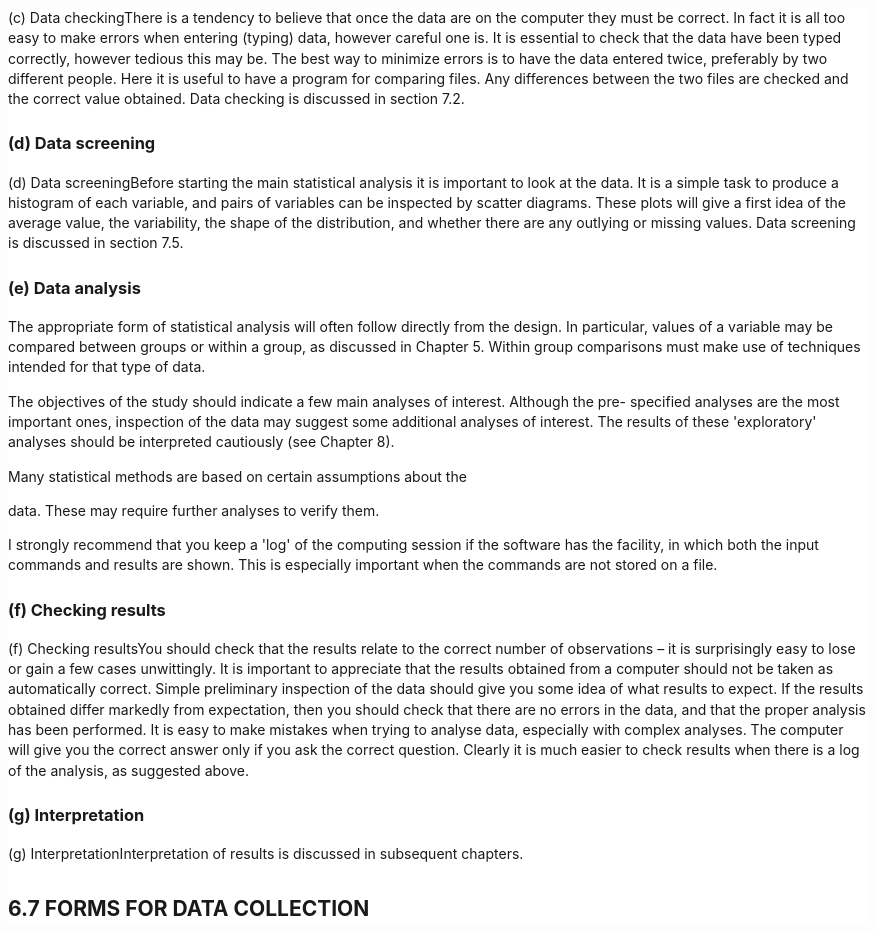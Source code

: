 (c) Data checkingThere is a tendency to believe that once the data are on the computer they must be correct. In fact it is all too easy to make errors when entering (typing) data, however careful one is. It is essential to check that the data have been typed correctly, however tedious this may be. The best way to minimize errors is to have the data entered twice, preferably by two different people. Here it is useful to have a program for comparing files. Any differences between the two files are checked and the correct value obtained. Data checking is discussed in section 7.2.


### (d) Data screening

(d) Data screeningBefore starting the main statistical analysis it is important to look at the data. It is a simple task to produce a histogram of each variable, and pairs of variables can be inspected by scatter diagrams. These plots will give a first idea of the average value, the variability, the shape of the distribution, and whether there are any outlying or missing values. Data screening is discussed in section 7.5.


### (e) Data analysis

The appropriate form of statistical analysis will often follow directly from the design. In particular, values of a variable may be compared between groups or within a group, as discussed in Chapter 5. Within group comparisons must make use of techniques intended for that type of data.

The objectives of the study should indicate a few main analyses of interest. Although the pre- specified analyses are the most important ones, inspection of the data may suggest some additional analyses of interest. The results of these 'exploratory' analyses should be interpreted cautiously (see Chapter 8).

Many statistical methods are based on certain assumptions about the

data. These may require further analyses to verify them.

I strongly recommend that you keep a 'log' of the computing session if the software has the facility, in which both the input commands and results are shown. This is especially important when the commands are not stored on a file.


### (f) Checking results

(f) Checking resultsYou should check that the results relate to the correct number of observations – it is surprisingly easy to lose or gain a few cases unwittingly. It is important to appreciate that the results obtained from a computer should not be taken as automatically correct. Simple preliminary inspection of the data should give you some idea of what results to expect. If the results obtained differ markedly from expectation, then you should check that there are no errors in the data, and that the proper analysis has been performed. It is easy to make mistakes when trying to analyse data, especially with complex analyses. The computer will give you the correct answer only if you ask the correct question. Clearly it is much easier to check results when there is a log of the analysis, as suggested above.


### (g) Interpretation

(g) InterpretationInterpretation of results is discussed in subsequent chapters.


## 6.7 FORMS FOR DATA COLLECTION
